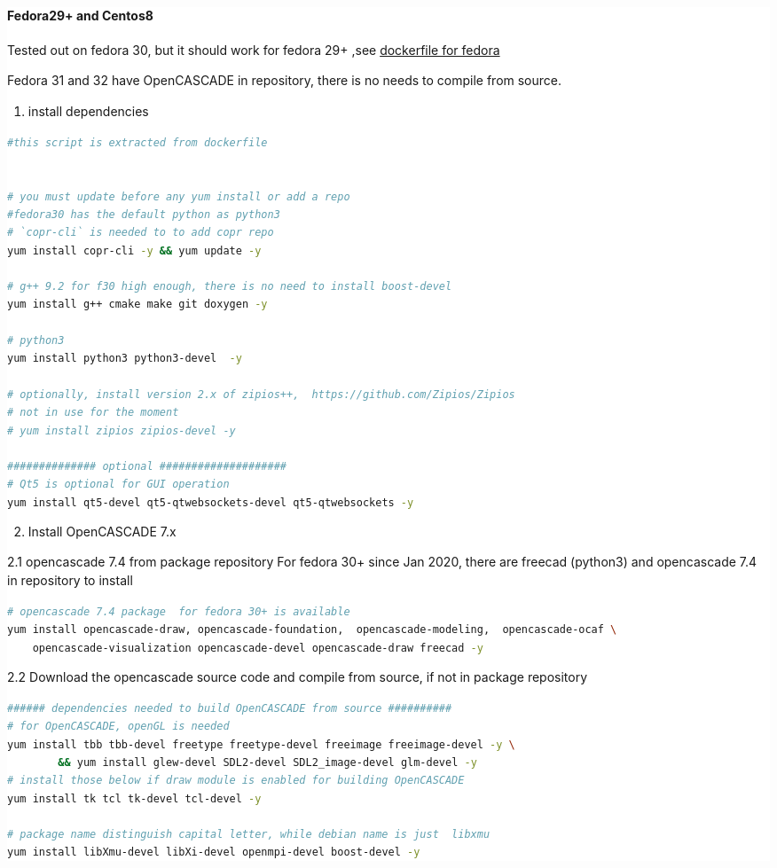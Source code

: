 
####  Fedora29+ and Centos8

Tested out on fedora 30, but it should work for fedora 29+ ,see [dockerfile for fedora](./Dockerfile_fedora)

Fedora 31 and 32 have OpenCASCADE in repository, there is no needs to compile from source.

1. install dependencies
```bash
#this script is extracted from dockerfile


# you must update before any yum install or add a repo
#fedora30 has the default python as python3
# `copr-cli` is needed to to add copr repo
yum install copr-cli -y && yum update -y 

# g++ 9.2 for f30 high enough, there is no need to install boost-devel
yum install g++ cmake make git doxygen -y

# python3
yum install python3 python3-devel  -y 

# optionally, install version 2.x of zipios++,  https://github.com/Zipios/Zipios
# not in use for the moment
# yum install zipios zipios-devel -y

############## optional ####################
# Qt5 is optional for GUI operation
yum install qt5-devel qt5-qtwebsockets-devel qt5-qtwebsockets -y
```

2. Install OpenCASCADE 7.x

2.1 opencascade 7.4 from package repository
For fedora 30+ since Jan 2020, there are freecad (python3) and opencascade 7.4 in repository to install

```bash
# opencascade 7.4 package  for fedora 30+ is available  
yum install opencascade-draw, opencascade-foundation,  opencascade-modeling,  opencascade-ocaf \
    opencascade-visualization opencascade-devel opencascade-draw freecad -y
```

2.2 Download the opencascade source code and compile from source, if not in package repository

```bash
###### dependencies needed to build OpenCASCADE from source ##########
# for OpenCASCADE, openGL is needed
yum install tbb tbb-devel freetype freetype-devel freeimage freeimage-devel -y \
        && yum install glew-devel SDL2-devel SDL2_image-devel glm-devel -y
# install those below if draw module is enabled for building OpenCASCADE
yum install tk tcl tk-devel tcl-devel -y

# package name distinguish capital letter, while debian name is just  libxmu
yum install libXmu-devel libXi-devel openmpi-devel boost-devel -y
```
